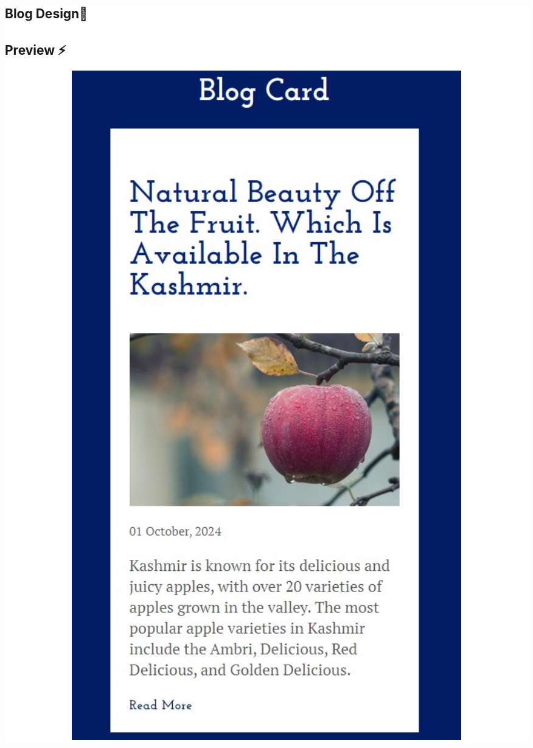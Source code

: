## Blog Design🎯

</ul><h2> Preview ⚡️</h2>
<p align="center">
  <img src="./images/Kashmiri-Apple.jpg" alt="Kashmiri-Apple" width="100%" />
</p>
